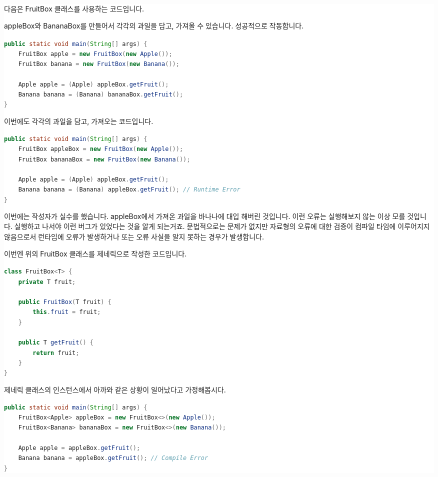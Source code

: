 다음은 FruitBox 클래스를 사용하는 코드입니다.

appleBox와 BananaBox를 만들어서 각각의 과일을 담고, 가져올 수 있습니다. 성공적으로 작동합니다.

```java
public static void main(String[] args) {
    FruitBox apple = new FruitBox(new Apple());
    FruitBox banana = new FruitBox(new Banana());
    
    Apple apple = (Apple) appleBox.getFruit();
    Banana banana = (Banana) bananaBox.getFruit();	
}
```

이번에도 각각의 과일을 담고, 가져오는 코드입니다.

```java
public static void main(String[] args) {
    FruitBox appleBox = new FruitBox(new Apple());
    FruitBox bananaBox = new FruitBox(new Banana());

    Apple apple = (Apple) appleBox.getFruit();
    Banana banana = (Banana) appleBox.getFruit(); // Runtime Error
}
```

이번에는 작성자가 실수를 했습니다. appleBox에서 가져온 과일을 바나나에 대입 해버린 것입니다. 이런 오류는 실행해보지 않는 이상 모를 것입니다. 실행하고 나서야 이런 버그가 있었다는 것을 알게 되는거죠. 문법적으로는 문제가 없지만 자료형의 오류에 대한 검증이 컴파일 타임에 이루어지지 않음으로서 런타임에 오류가 발생하거나 또는 오류 사실을 알지 못하는 경우가 발생합니다.

이번엔 위의 FruitBox 클래스를 제네릭으로 작성한 코드입니다.

```java
class FruitBox<T> {
    private T fruit;
    
    public FruitBox(T fruit) {
        this.fruit = fruit;
    }
    
    public T getFruit() {
        return fruit;
    }
}
```

제네릭 클래스의 인스턴스에서 아까와 같은 상황이 일어났다고 가정해봅시다.

```java
public static void main(String[] args) {
    FruitBox<Apple> appleBox = new FruitBox<>(new Apple());
    FruitBox<Banana> bananaBox = new FruitBox<>(new Banana());

    Apple apple = appleBox.getFruit();
    Banana banana = appleBox.getFruit(); // Compile Error
}
```
